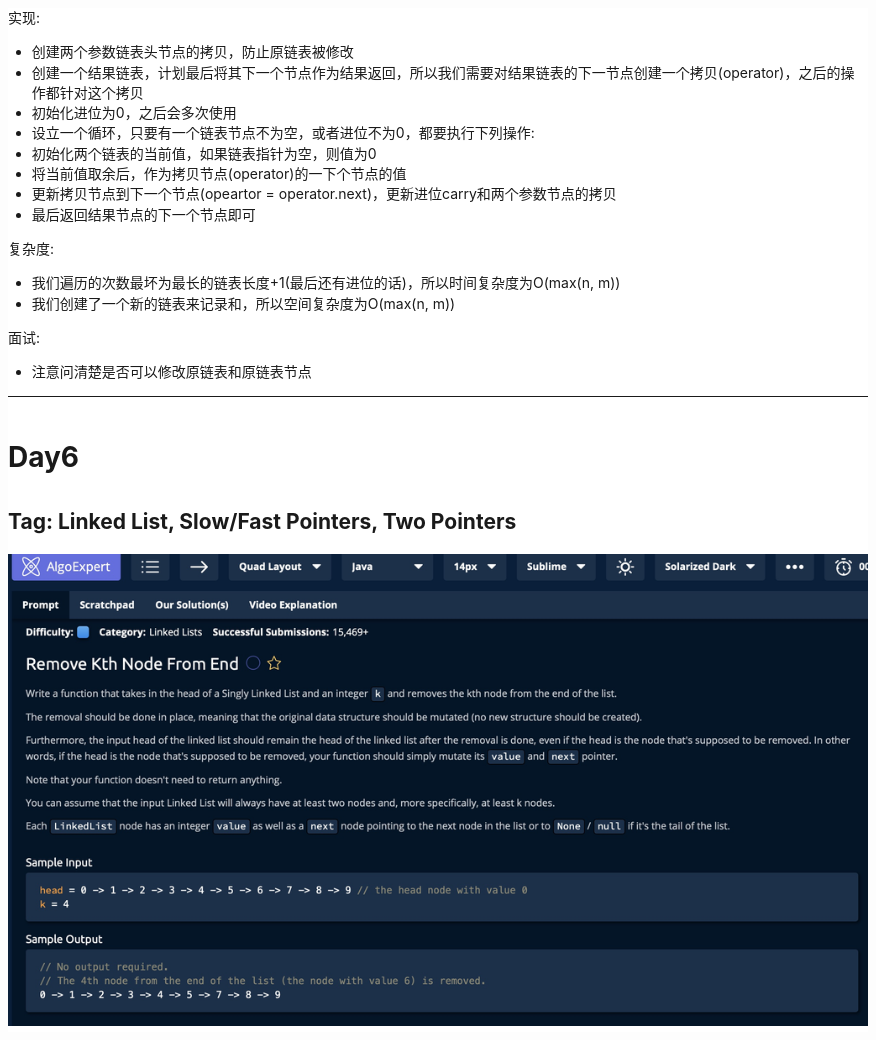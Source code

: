 


实现:

- 创建两个参数链表头节点的拷贝，防止原链表被修改
- 创建一个结果链表，计划最后将其下一个节点作为结果返回，所以我们需要对结果链表的下一节点创建一个拷贝(operator)，之后的操作都针对这个拷贝
- 初始化进位为0，之后会多次使用
- 设立一个循环，只要有一个链表节点不为空，或者进位不为0，都要执行下列操作:
- 初始化两个链表的当前值，如果链表指针为空，则值为0
- 将当前值取余后，作为拷贝节点(operator)的一下个节点的值
- 更新拷贝节点到下一个节点(opeartor = operator.next)，更新进位carry和两个参数节点的拷贝
- 最后返回结果节点的下一个节点即可



复杂度:

- 我们遍历的次数最坏为最长的链表长度+1(最后还有进位的话)，所以时间复杂度为O(max(n, m))
- 我们创建了一个新的链表来记录和，所以空间复杂度为O(max(n, m))



面试:

- 注意问清楚是否可以修改原链表和原链表节点

****



















# Day6

## Tag: Linked List, Slow/Fast Pointers, Two Pointers

![Xnip2021-07-29_16-10-30](Algorithem/Xnip2021-07-29_16-10-30.jpg)